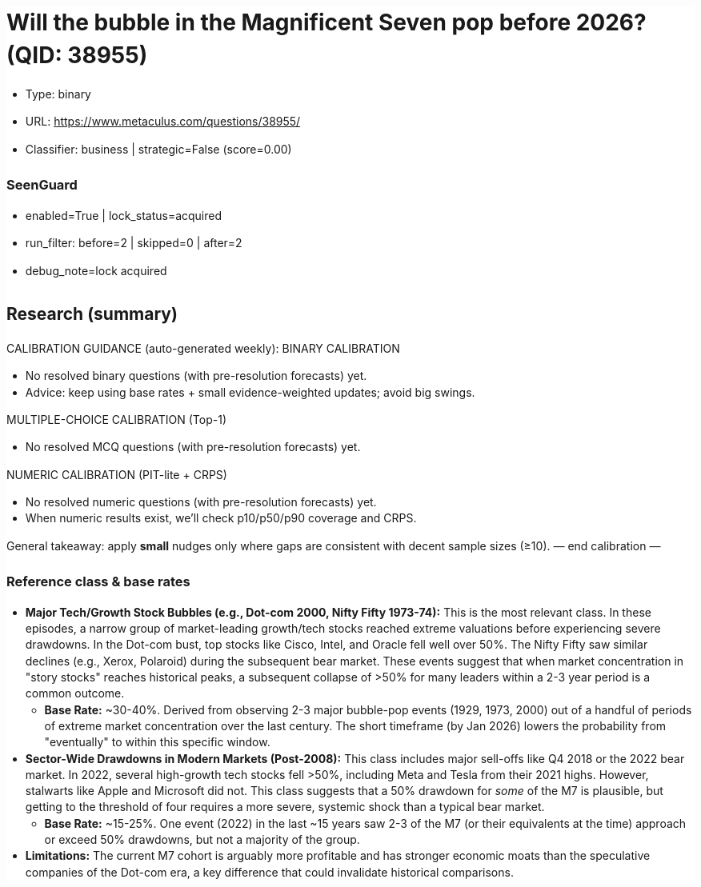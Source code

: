 # Will the bubble in the Magnificent Seven pop before 2026? (QID: 38955)

- Type: binary

- URL: https://www.metaculus.com/questions/38955/

- Classifier: business | strategic=False (score=0.00)

### SeenGuard

- enabled=True | lock_status=acquired

- run_filter: before=2 | skipped=0 | after=2

- debug_note=lock acquired

## Research (summary)

CALIBRATION GUIDANCE (auto-generated weekly):
BINARY CALIBRATION
- No resolved binary questions (with pre-resolution forecasts) yet.
- Advice: keep using base rates + small evidence-weighted updates; avoid big swings.

MULTIPLE-CHOICE CALIBRATION (Top-1)
- No resolved MCQ questions (with pre-resolution forecasts) yet.

NUMERIC CALIBRATION (PIT-lite + CRPS)
- No resolved numeric questions (with pre-resolution forecasts) yet.
- When numeric results exist, we’ll check p10/p50/p90 coverage and CRPS.

General takeaway: apply **small** nudges only where gaps are consistent with decent sample sizes (≥10).
— end calibration —

### Reference class & base rates
*   **Major Tech/Growth Stock Bubbles (e.g., Dot-com 2000, Nifty Fifty 1973-74):** This is the most relevant class. In these episodes, a narrow group of market-leading growth/tech stocks reached extreme valuations before experiencing severe drawdowns. In the Dot-com bust, top stocks like Cisco, Intel, and Oracle fell well over 50%. The Nifty Fifty saw similar declines (e.g., Xerox, Polaroid) during the subsequent bear market. These events suggest that when market concentration in "story stocks" reaches historical peaks, a subsequent collapse of >50% for many leaders within a 2-3 year period is a common outcome.
    *   **Base Rate:** ~30-40%. Derived from observing 2-3 major bubble-pop events (1929, 1973, 2000) out of a handful of periods of extreme market concentration over the last century. The short timeframe (by Jan 2026) lowers the probability from "eventually" to within this specific window.
*   **Sector-Wide Drawdowns in Modern Markets (Post-2008):** This class includes major sell-offs like Q4 2018 or the 2022 bear market. In 2022, several high-growth tech stocks fell >50%, including Meta and Tesla from their 2021 highs. However, stalwarts like Apple and Microsoft did not. This class suggests that a 50% drawdown for *some* of the M7 is plausible, but getting to the threshold of four requires a more severe, systemic shock than a typical bear market.
    *   **Base Rate:** ~15-25%. One event (2022) in the last ~15 years saw 2-3 of the M7 (or their equivalents at the time) approach or exceed 50% drawdowns, but not a majority of the group.
*   **Limitations:** The current M7 cohort is arguably more profitable and has stronger economic moats than the speculative companies of the Dot-com era, a key difference that could invalidate historical comparisons.
